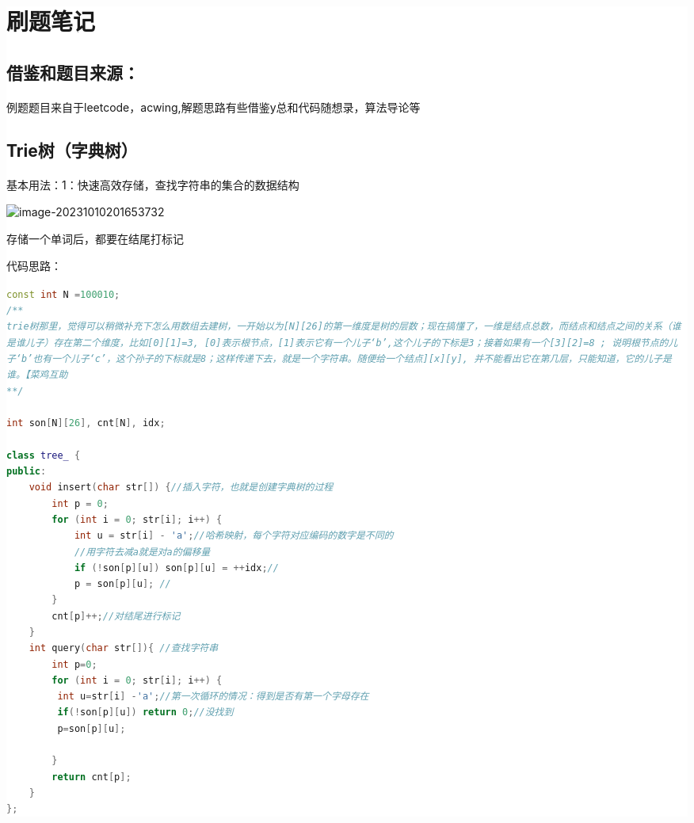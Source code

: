 # 刷题笔记

## **借鉴和题目来源：**

例题题目来自于leetcode，acwing,解题思路有些借鉴y总和代码随想录，算法导论等

## **Trie树（字典树）**

基本用法：1：快速高效存储，查找字符串的集合的数据结构

![image-20231010201653732](C:\Users\16537\AppData\Roaming\Typora\typora-user-images\image-20231010201653732.png)

存储一个单词后，都要在结尾打标记

代码思路：

```c++
const int N =100010;
/**
trie树那里，觉得可以稍微补充下怎么用数组去建树，一开始以为[N][26]的第一维度是树的层数；现在搞懂了，一维是结点总数，而结点和结点之间的关系（谁是谁儿子）存在第二个维度，比如[0][1]=3, [0]表示根节点，[1]表示它有一个儿子‘b’,这个儿子的下标是3；接着如果有一个[3][2]=8 ; 说明根节点的儿子‘b’也有一个儿子‘c’，这个孙子的下标就是8；这样传递下去，就是一个字符串。随便给一个结点][x][y], 并不能看出它在第几层，只能知道，它的儿子是谁。【菜鸡互助
**/

int son[N][26], cnt[N], idx;

class tree_ {
public:
    void insert(char str[]) {//插入字符，也就是创建字典树的过程
        int p = 0;
        for (int i = 0; str[i]; i++) {
            int u = str[i] - 'a';//哈希映射，每个字符对应编码的数字是不同的
            //用字符去减a就是对a的偏移量
            if (!son[p][u]) son[p][u] = ++idx;//
            p = son[p][u]; //
        }
        cnt[p]++;//对结尾进行标记
    }
    int query(char str[]){ //查找字符串
        int p=0;
        for (int i = 0; str[i]; i++) {
         int u=str[i] -'a';//第一次循环的情况：得到是否有第一个字母存在
         if(!son[p][u]) return 0;//没找到
         p=son[p][u];

​        }
​        return cnt[p];
​    }
};
```
